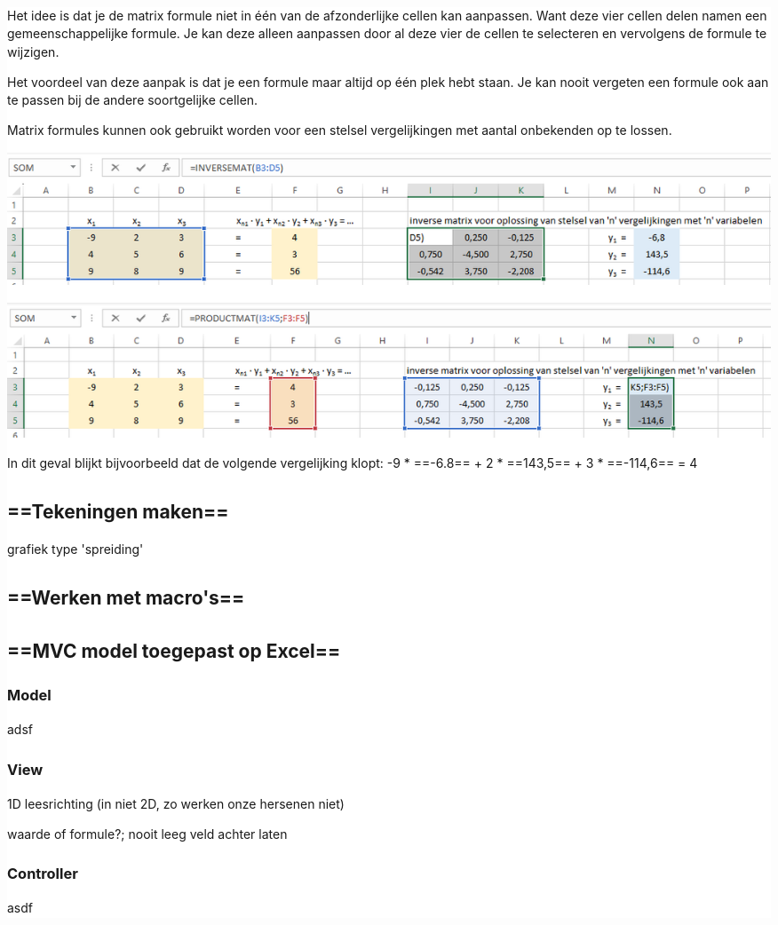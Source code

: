 Het idee is dat je de matrix formule niet in één van de afzonderlijke cellen kan aanpassen. Want deze vier cellen delen namen een gemeenschappelijke formule. Je kan deze alleen aanpassen door al deze vier de cellen te selecteren en vervolgens de formule te wijzigen.

Het voordeel van deze aanpak is dat je een formule maar altijd op één plek hebt staan. Je kan nooit vergeten een formule ook aan te passen bij de andere soortgelijke cellen.

Matrix formules kunnen ook gebruikt worden voor een stelsel vergelijkingen met aantal onbekenden op te lossen.

![image-20230922143453320](./assets/image-20230922143453320.png)

![image-20230922143520796](./assets/image-20230922143520796.png)

In dit geval blijkt bijvoorbeeld dat de volgende vergelijking klopt:   -9 * ==-6.8== + 2 * ==143,5== + 3 * ==-114,6== = 4

## ==Tekeningen maken==

 grafiek type 'spreiding'



## ==Werken met macro's==



## ==MVC model toegepast op Excel==



### Model

adsf

### View

1D leesrichting (in niet 2D, zo werken onze hersenen niet)

waarde of formule?; nooit leeg veld achter laten

### Controller

asdf
